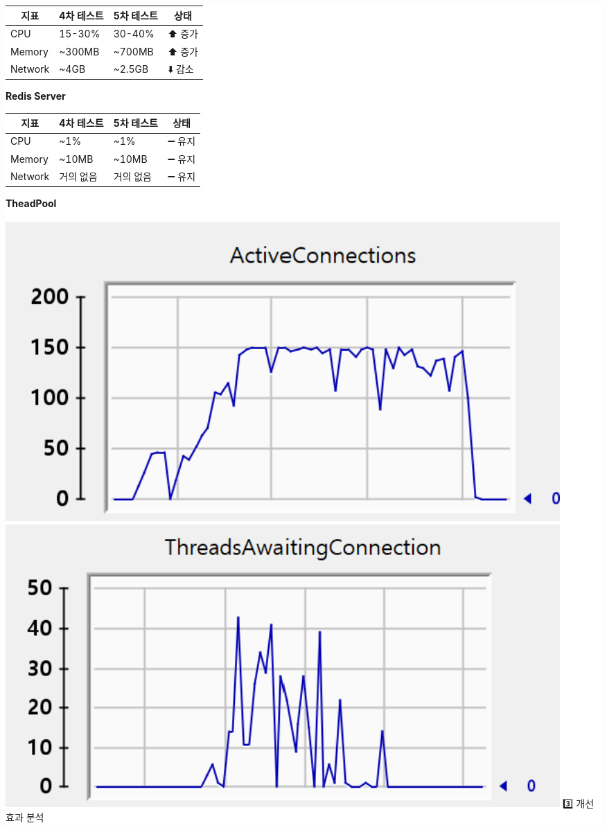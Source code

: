 | 지표 | 4차 테스트 | 5차 테스트 | 상태 |
| --- | --- | --- | --- |
| CPU | 15-30% | 30-40% | ⬆️ 증가 |
| Memory | ~300MB | ~700MB | ⬆️ 증가 |
| Network | ~4GB | ~2.5GB | ⬇️ 감소 |

**Redis Server**

| 지표 | 4차 테스트 | 5차 테스트 | 상태 |
| --- | --- | --- | --- |
| CPU | ~1% | ~1% | ➖ 유지 |
| Memory | ~10MB | ~10MB | ➖ 유지 |
| Network | 거의 없음 | 거의 없음 | ➖ 유지 |


**TheadPool**
<img alt="0206_2ActiveCon.png" src="0206_2ActiveCon.png" width="800"/>
<img alt="0206_2ThreadAwaitingCon.png" src="0206_2ThreadAwaitingCon.png" width="800"/>
3️⃣ 개선 효과 분석
